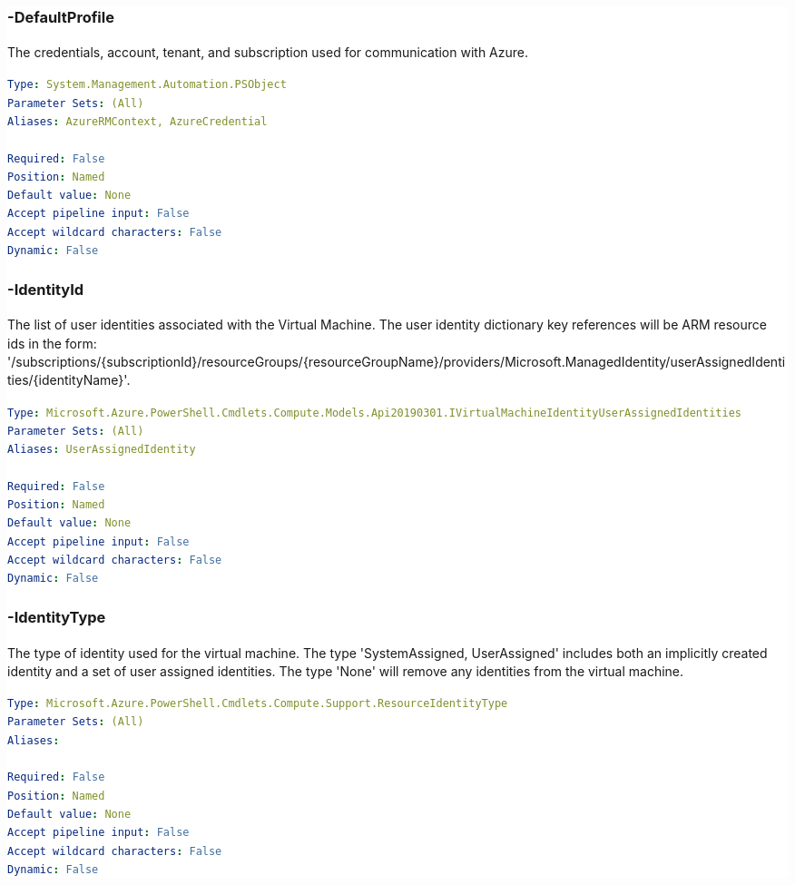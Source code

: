 ### -DefaultProfile
The credentials, account, tenant, and subscription used for communication with Azure.

```yaml
Type: System.Management.Automation.PSObject
Parameter Sets: (All)
Aliases: AzureRMContext, AzureCredential

Required: False
Position: Named
Default value: None
Accept pipeline input: False
Accept wildcard characters: False
Dynamic: False
```

### -IdentityId
The list of user identities associated with the Virtual Machine.
The user identity dictionary key references will be ARM resource ids in the form: '/subscriptions/{subscriptionId}/resourceGroups/{resourceGroupName}/providers/Microsoft.ManagedIdentity/userAssignedIdentities/{identityName}'.

```yaml
Type: Microsoft.Azure.PowerShell.Cmdlets.Compute.Models.Api20190301.IVirtualMachineIdentityUserAssignedIdentities
Parameter Sets: (All)
Aliases: UserAssignedIdentity

Required: False
Position: Named
Default value: None
Accept pipeline input: False
Accept wildcard characters: False
Dynamic: False
```

### -IdentityType
The type of identity used for the virtual machine.
The type 'SystemAssigned, UserAssigned' includes both an implicitly created identity and a set of user assigned identities.
The type 'None' will remove any identities from the virtual machine.

```yaml
Type: Microsoft.Azure.PowerShell.Cmdlets.Compute.Support.ResourceIdentityType
Parameter Sets: (All)
Aliases:

Required: False
Position: Named
Default value: None
Accept pipeline input: False
Accept wildcard characters: False
Dynamic: False
```
